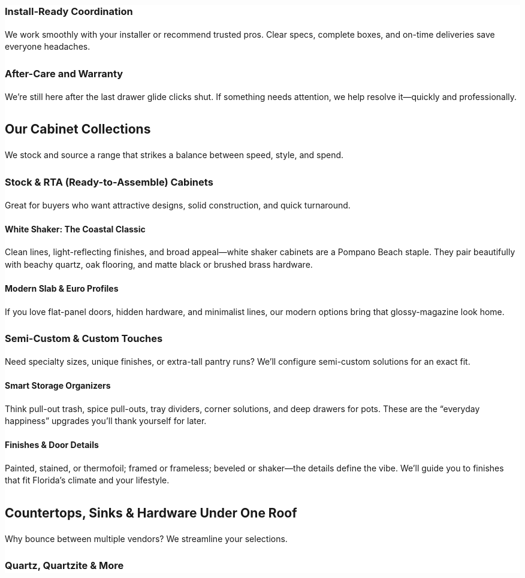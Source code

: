 ### **Install-Ready Coordination**

We work smoothly with your installer or recommend trusted pros. Clear specs,
complete boxes, and on-time deliveries save everyone headaches.

### **After-Care and Warranty**

We’re still here after the last drawer glide clicks shut. If something needs
attention, we help resolve it—quickly and professionally.

## **Our Cabinet Collections**

We stock and source a range that strikes a balance between speed, style, and
spend.

### **Stock & RTA (Ready-to-Assemble) Cabinets**

Great for buyers who want attractive designs, solid construction, and quick
turnaround.

#### **White Shaker: The Coastal Classic**

Clean lines, light-reflecting finishes, and broad appeal—white shaker cabinets
are a Pompano Beach staple. They pair beautifully with beachy quartz, oak
flooring, and matte black or brushed brass hardware.

#### **Modern Slab & Euro Profiles**

If you love flat-panel doors, hidden hardware, and minimalist lines, our
modern options bring that glossy-magazine look home.

### **Semi-Custom & Custom Touches**

Need specialty sizes, unique finishes, or extra-tall pantry runs? We’ll
configure semi-custom solutions for an exact fit.

#### **Smart Storage Organizers**

Think pull-out trash, spice pull-outs, tray dividers, corner solutions, and
deep drawers for pots. These are the “everyday happiness” upgrades you’ll
thank yourself for later.

#### **Finishes & Door Details**

Painted, stained, or thermofoil; framed or frameless; beveled or shaker—the
details define the vibe. We’ll guide you to finishes that fit Florida’s
climate and your lifestyle.

## **Countertops, Sinks & Hardware Under One Roof**

Why bounce between multiple vendors? We streamline your selections.

### **Quartz, Quartzite & More**
